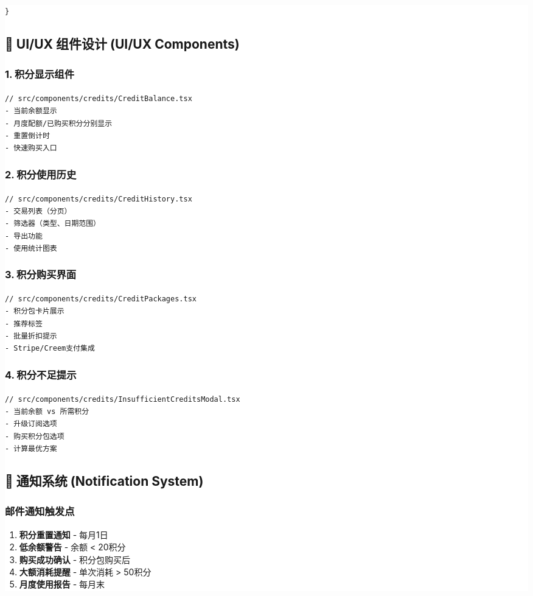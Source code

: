 ```typescript
}
```

## 🎨 UI/UX 组件设计 (UI/UX Components)

### 1. 积分显示组件
```tsx
// src/components/credits/CreditBalance.tsx
- 当前余额显示
- 月度配额/已购买积分分别显示
- 重置倒计时
- 快速购买入口
```

### 2. 积分使用历史
```tsx
// src/components/credits/CreditHistory.tsx
- 交易列表（分页）
- 筛选器（类型、日期范围）
- 导出功能
- 使用统计图表
```

### 3. 积分购买界面
```tsx
// src/components/credits/CreditPackages.tsx
- 积分包卡片展示
- 推荐标签
- 批量折扣提示
- Stripe/Creem支付集成
```

### 4. 积分不足提示
```tsx
// src/components/credits/InsufficientCreditsModal.tsx
- 当前余额 vs 所需积分
- 升级订阅选项
- 购买积分包选项
- 计算最优方案
```

## 📧 通知系统 (Notification System)

### 邮件通知触发点
1. **积分重置通知** - 每月1日
2. **低余额警告** - 余额 < 20积分
3. **购买成功确认** - 积分包购买后
4. **大额消耗提醒** - 单次消耗 > 50积分
5. **月度使用报告** - 每月末
